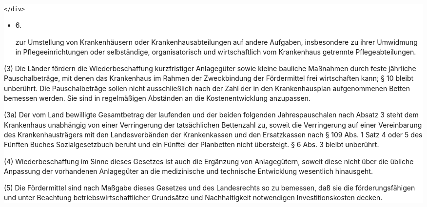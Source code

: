     </div>

  - 6\.
    
    <div style="">
    
    zur Umstellung von Krankenhäusern oder Krankenhausabteilungen auf
    andere Aufgaben, insbesondere zu ihrer Umwidmung in
    Pflegeeinrichtungen oder selbständige, organisatorisch und
    wirtschaftlich vom Krankenhaus getrennte Pflegeabteilungen.
    
    </div>

</div>

<div class="jurAbsatz">

(3) Die Länder fördern die Wiederbeschaffung kurzfristiger Anlagegüter
sowie kleine bauliche Maßnahmen durch feste jährliche Pauschalbeträge,
mit denen das Krankenhaus im Rahmen der Zweckbindung der Fördermittel
frei wirtschaften kann; § 10 bleibt unberührt. Die Pauschalbeträge
sollen nicht ausschließlich nach der Zahl der in den Krankenhausplan
aufgenommenen Betten bemessen werden. Sie sind in regelmäßigen Abständen
an die Kostenentwicklung anzupassen.

</div>

<div class="jurAbsatz">

(3a) Der vom Land bewilligte Gesamtbetrag der laufenden und der beiden
folgenden Jahrespauschalen nach Absatz 3 steht dem Krankenhaus
unabhängig von einer Verringerung der tatsächlichen Bettenzahl zu,
soweit die Verringerung auf einer Vereinbarung des Krankenhausträgers
mit den Landesverbänden der Krankenkassen und den Ersatzkassen nach §
109 Abs. 1 Satz 4 oder 5 des Fünften Buches Sozialgesetzbuch beruht und
ein Fünftel der Planbetten nicht übersteigt. § 6 Abs. 3 bleibt
unberührt.

</div>

<div class="jurAbsatz">

(4) Wiederbeschaffung im Sinne dieses Gesetzes ist auch die Ergänzung
von Anlagegütern, soweit diese nicht über die übliche Anpassung der
vorhandenen Anlagegüter an die medizinische und technische Entwicklung
wesentlich hinausgeht.

</div>

<div class="jurAbsatz">

(5) Die Fördermittel sind nach Maßgabe dieses Gesetzes und des
Landesrechts so zu bemessen, daß sie die förderungsfähigen und unter
Beachtung betriebswirtschaftlicher Grundsätze und Nachhaltigkeit
notwendigen Investitionskosten decken.

</div>

</div>
